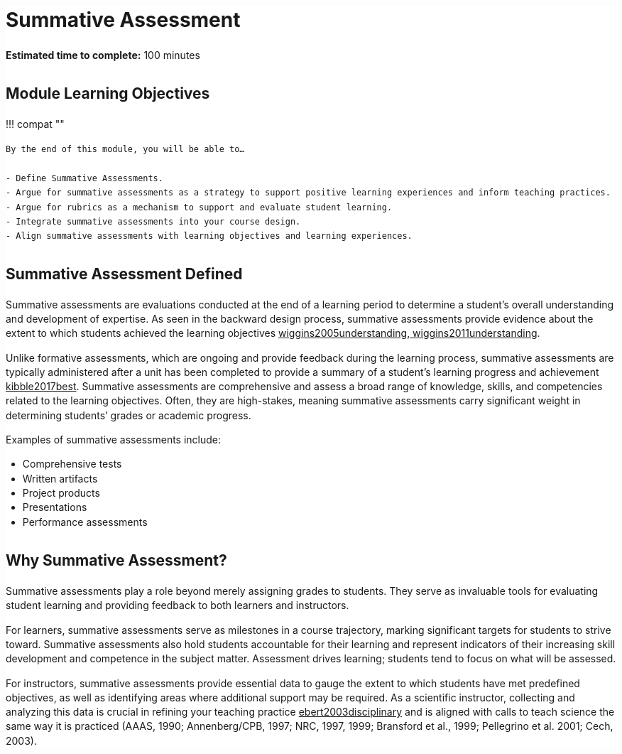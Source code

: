 # Summative Assessment

**Estimated time to complete:** 100 minutes

## Module Learning Objectives

!!! compat ""

    By the end of this module, you will be able to…

    - Define Summative Assessments.
    - Argue for summative assessments as a strategy to support positive learning experiences and inform teaching practices.
    - Argue for rubrics as a mechanism to support and evaluate student learning.
    - Integrate summative assessments into your course design.
    - Align summative assessments with learning objectives and learning experiences.

## Summative Assessment Defined

Summative assessments are evaluations conducted at the end of a learning period to determine a student’s overall understanding and development of expertise. As seen in the backward design process, summative assessments provide evidence about the extent to which students achieved the learning objectives [wiggins2005understanding, wiggins2011understanding](@cite).

Unlike formative assessments, which are ongoing and provide feedback during the learning process, summative assessments are typically administered after a unit has been completed to provide a summary of a student’s learning progress and achievement [kibble2017best](@cite). Summative assessments are comprehensive and assess a broad range of knowledge, skills, and competencies related to the learning objectives. Often, they are high-stakes, meaning summative assessments carry significant weight in determining students’ grades or academic progress.

Examples of summative assessments include:

- Comprehensive tests
- Written artifacts
- Project products
- Presentations
- Performance assessments

## Why Summative Assessment?

Summative assessments play a role beyond merely assigning grades to students. They serve as invaluable tools for evaluating student learning and providing feedback to both learners and instructors.

For learners, summative assessments serve as milestones in a course trajectory, marking significant targets for students to strive toward. Summative assessments also hold students accountable for their learning and represent indicators of their increasing skill development and competence in the subject matter. Assessment drives learning; students tend to focus on what will be assessed.

For instructors, summative assessments provide essential data to gauge the extent to which students have met predefined objectives, as well as identifying areas where additional support may be required. As a scientific instructor, collecting and analyzing this data is crucial in refining your teaching practice [ebert2003disciplinary](@cite) and is aligned with calls to teach science the same way it is practiced (AAAS, 1990; Annenberg/CPB, 1997; NRC, 1997, 1999; Bransford et al., 1999; Pellegrino et al. 2001; Cech, 2003).
